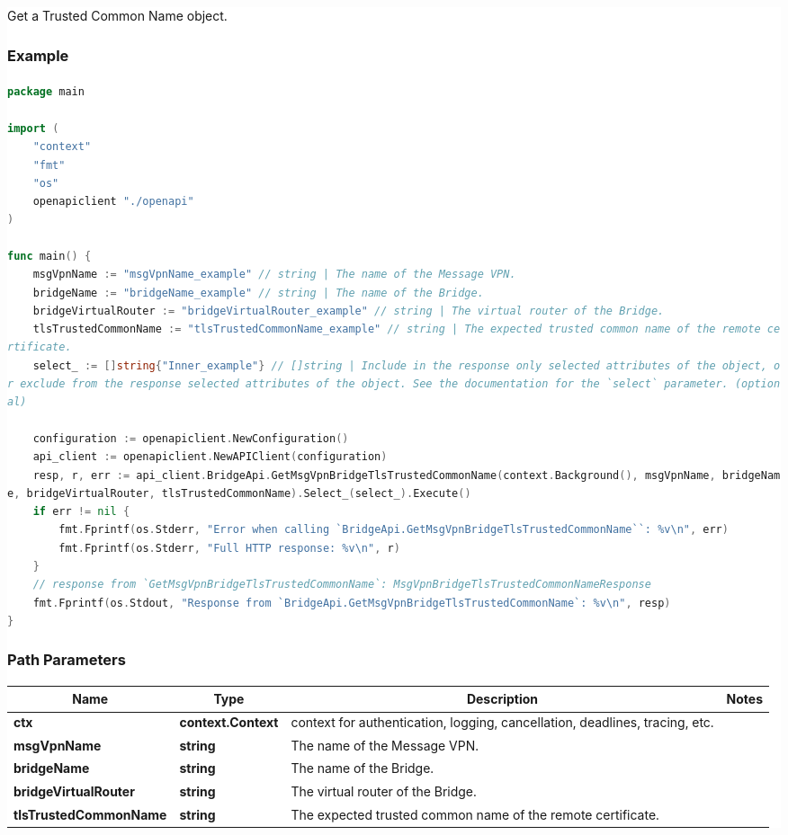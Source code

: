 Get a Trusted Common Name object.



### Example

```go
package main

import (
    "context"
    "fmt"
    "os"
    openapiclient "./openapi"
)

func main() {
    msgVpnName := "msgVpnName_example" // string | The name of the Message VPN.
    bridgeName := "bridgeName_example" // string | The name of the Bridge.
    bridgeVirtualRouter := "bridgeVirtualRouter_example" // string | The virtual router of the Bridge.
    tlsTrustedCommonName := "tlsTrustedCommonName_example" // string | The expected trusted common name of the remote certificate.
    select_ := []string{"Inner_example"} // []string | Include in the response only selected attributes of the object, or exclude from the response selected attributes of the object. See the documentation for the `select` parameter. (optional)

    configuration := openapiclient.NewConfiguration()
    api_client := openapiclient.NewAPIClient(configuration)
    resp, r, err := api_client.BridgeApi.GetMsgVpnBridgeTlsTrustedCommonName(context.Background(), msgVpnName, bridgeName, bridgeVirtualRouter, tlsTrustedCommonName).Select_(select_).Execute()
    if err != nil {
        fmt.Fprintf(os.Stderr, "Error when calling `BridgeApi.GetMsgVpnBridgeTlsTrustedCommonName``: %v\n", err)
        fmt.Fprintf(os.Stderr, "Full HTTP response: %v\n", r)
    }
    // response from `GetMsgVpnBridgeTlsTrustedCommonName`: MsgVpnBridgeTlsTrustedCommonNameResponse
    fmt.Fprintf(os.Stdout, "Response from `BridgeApi.GetMsgVpnBridgeTlsTrustedCommonName`: %v\n", resp)
}
```

### Path Parameters


Name | Type | Description  | Notes
------------- | ------------- | ------------- | -------------
**ctx** | **context.Context** | context for authentication, logging, cancellation, deadlines, tracing, etc.
**msgVpnName** | **string** | The name of the Message VPN. | 
**bridgeName** | **string** | The name of the Bridge. | 
**bridgeVirtualRouter** | **string** | The virtual router of the Bridge. | 
**tlsTrustedCommonName** | **string** | The expected trusted common name of the remote certificate. | 
